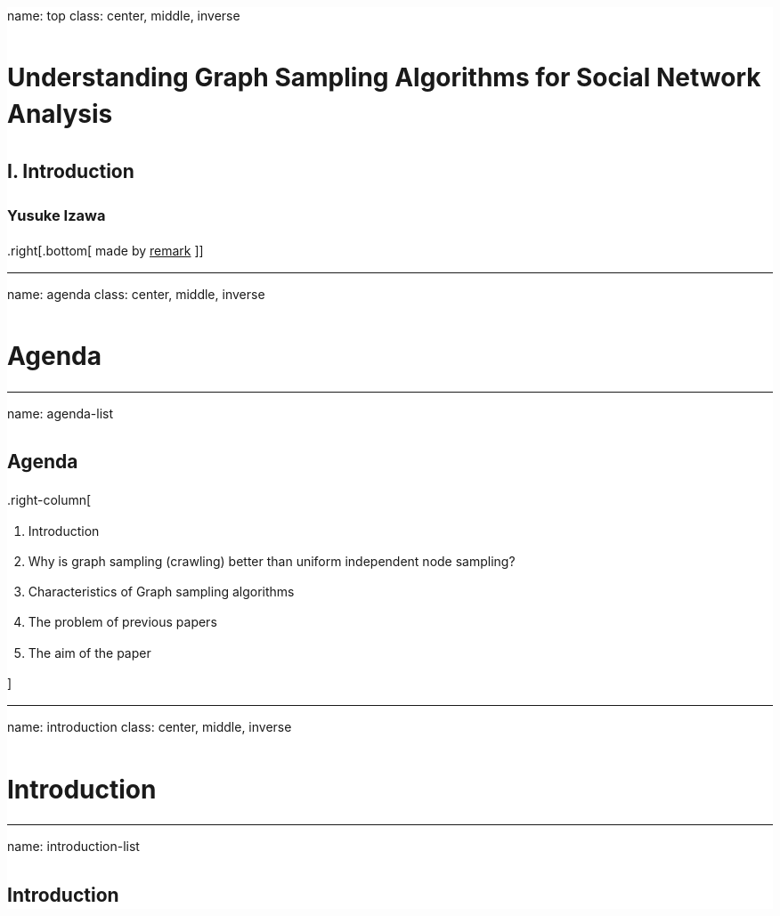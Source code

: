 name: top
class: center, middle, inverse

# Understanding Graph Sampling Algorithms for Social Network Analysis  

## I. Introduction

### Yusuke Izawa

.right[.bottom[
made by [remark](https://github.com/gnab/remark/)
]]

---
name: agenda
class: center, middle, inverse

# Agenda

---
name: agenda-list

## Agenda

.right-column[

1. Introduction

1. Why is graph sampling (crawling) better than uniform independent node sampling?

1. Characteristics of Graph sampling algorithms

1. The problem of previous papers

1. The aim of the paper

]

---
name: introduction
class: center, middle, inverse

# Introduction

---
name: introduction-list

## Introduction
